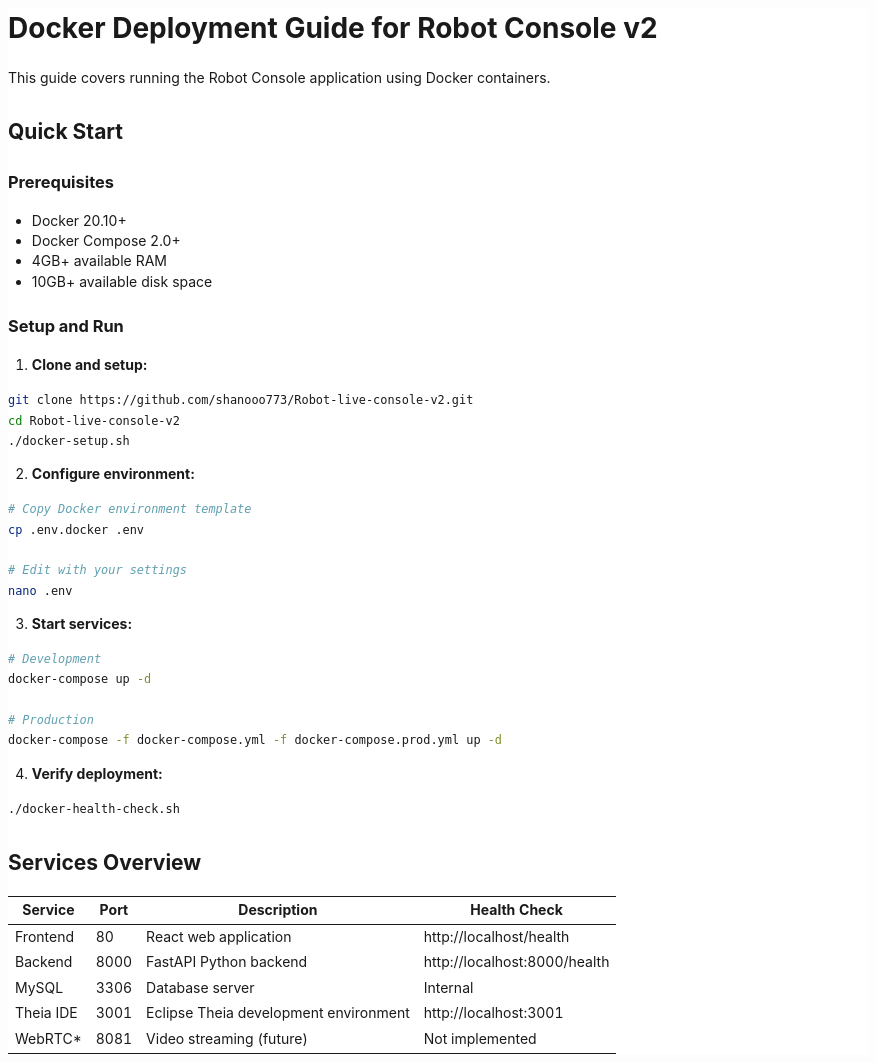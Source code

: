 # Docker Deployment Guide for Robot Console v2

This guide covers running the Robot Console application using Docker containers.

## Quick Start

### Prerequisites
- Docker 20.10+
- Docker Compose 2.0+
- 4GB+ available RAM
- 10GB+ available disk space

### Setup and Run

1. **Clone and setup:**
```bash
git clone https://github.com/shanooo773/Robot-live-console-v2.git
cd Robot-live-console-v2
./docker-setup.sh
```

2. **Configure environment:**
```bash
# Copy Docker environment template
cp .env.docker .env

# Edit with your settings
nano .env
```

3. **Start services:**
```bash
# Development
docker-compose up -d

# Production
docker-compose -f docker-compose.yml -f docker-compose.prod.yml up -d
```

4. **Verify deployment:**
```bash
./docker-health-check.sh
```

## Services Overview

| Service | Port | Description | Health Check |
|---------|------|-------------|--------------|
| Frontend | 80 | React web application | http://localhost/health |
| Backend | 8000 | FastAPI Python backend | http://localhost:8000/health |
| MySQL | 3306 | Database server | Internal |
| Theia IDE | 3001 | Eclipse Theia development environment | http://localhost:3001 |
| WebRTC* | 8081 | Video streaming (future) | Not implemented |
